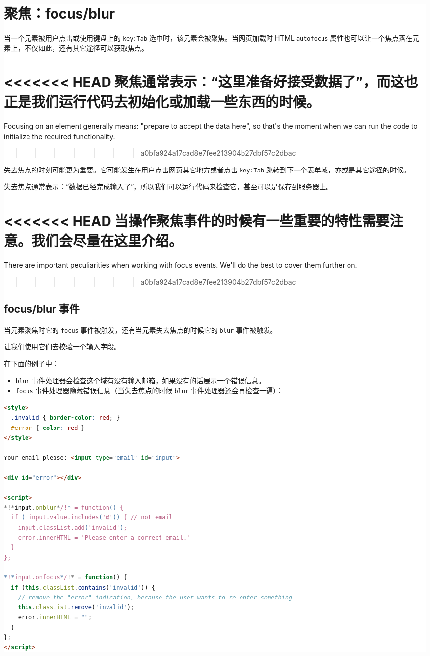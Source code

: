 # 聚焦：focus/blur

当一个元素被用户点击或使用键盘上的 `key:Tab` 选中时，该元素会被聚焦。当网页加载时 HTML `autofocus` 属性也可以让一个焦点落在元素上，不仅如此，还有其它途径可以获取焦点。

<<<<<<< HEAD
聚焦通常表示：“这里准备好接受数据了”，而这也正是我们运行代码去初始化或加载一些东西的时候。
=======
Focusing on an element generally means: "prepare to accept the data here", so that's the moment when we can run the code to initialize the required functionality.
>>>>>>> a0bfa924a17cad8e7fee213904b27dbf57c2dbac

失去焦点的时刻可能更为重要。它可能发生在用户点击网页其它地方或者点击 `key:Tab` 跳转到下一个表单域，亦或是其它途径的时候。

失去焦点通常表示：“数据已经完成输入了”，所以我们可以运行代码来检查它，甚至可以是保存到服务器上。

<<<<<<< HEAD
当操作聚焦事件的时候有一些重要的特性需要注意。我们会尽量在这里介绍。
=======
There are important peculiarities when working with focus events. We'll do the best to cover them further on.
>>>>>>> a0bfa924a17cad8e7fee213904b27dbf57c2dbac

## focus/blur 事件

当元素聚焦时它的 `focus` 事件被触发，还有当元素失去焦点的时候它的 `blur` 事件被触发。

让我们使用它们去校验一个输入字段。

在下面的例子中：

- `blur` 事件处理器会检查这个域有没有输入邮箱，如果没有的话展示一个错误信息。
- `focus` 事件处理器隐藏错误信息（当失去焦点的时候 `blur` 事件处理器还会再检查一遍）：

```html run autorun height=60
<style>
  .invalid { border-color: red; }
  #error { color: red }
</style>

Your email please: <input type="email" id="input">

<div id="error"></div>

<script>
*!*input.onblur*/!* = function() {
  if (!input.value.includes('@')) { // not email
    input.classList.add('invalid');
    error.innerHTML = 'Please enter a correct email.'
  }
};

*!*input.onfocus*/!* = function() {
  if (this.classList.contains('invalid')) {
    // remove the "error" indication, because the user wants to re-enter something
    this.classList.remove('invalid');
    error.innerHTML = "";
  }
};
</script>
```
